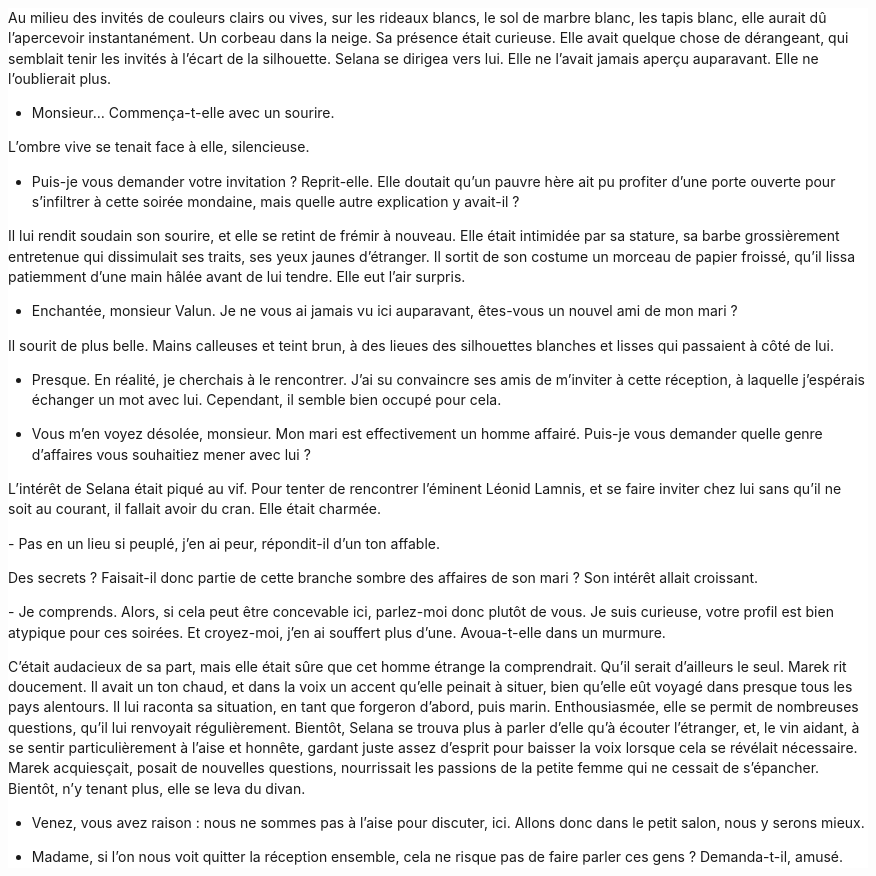 Au milieu des invités de couleurs clairs ou vives, sur les rideaux blancs, le sol de marbre blanc, les tapis blanc, elle aurait dû l’apercevoir instantanément. Un corbeau dans la neige. Sa présence était curieuse. Elle avait quelque chose de dérangeant, qui semblait tenir les invités à l’écart de la silhouette. Selana se dirigea vers lui. Elle ne l’avait jamais aperçu auparavant. Elle ne l’oublierait plus.

- Monsieur… Commença-t-elle avec un sourire.

L’ombre vive se tenait face à elle, silencieuse.

- Puis-je vous demander votre invitation ? Reprit-elle. Elle doutait qu’un pauvre hère ait pu profiter d’une porte ouverte pour s’infiltrer à cette soirée mondaine, mais quelle autre explication y avait-il ?

Il lui rendit soudain son sourire, et elle se retint de frémir à nouveau. Elle était intimidée par sa stature, sa barbe grossièrement entretenue qui dissimulait ses traits, ses yeux jaunes d’étranger. Il sortit de son costume un morceau de papier froissé, qu’il lissa patiemment d’une main hâlée avant de lui tendre. Elle eut l’air surpris.

- Enchantée, monsieur Valun. Je ne vous ai jamais vu ici auparavant, êtes-vous un nouvel ami de mon mari ?

Il sourit de plus belle. Mains calleuses et teint brun, à des lieues des silhouettes blanches et lisses qui passaient à côté de lui.

- Presque. En réalité, je cherchais à le rencontrer. J’ai su convaincre ses amis de m’inviter à cette réception, à laquelle j’espérais échanger un mot avec lui. Cependant, il semble bien occupé pour cela.

- Vous m’en voyez désolée, monsieur. Mon mari est effectivement un homme affairé. Puis-je vous demander quelle genre d’affaires vous souhaitiez mener avec lui ? 

L’intérêt de Selana était piqué au vif. Pour tenter de rencontrer l’éminent Léonid Lamnis, et se faire inviter chez lui sans qu’il ne soit au courant, il fallait avoir du cran. Elle était charmée.

- Pas en un lieu si peuplé, j’en ai peur, répondit-il d’un ton affable.

Des secrets ? Faisait-il donc partie de cette branche sombre des affaires de son mari ? Son intérêt allait croissant.

- Je comprends. Alors, si cela peut être concevable ici, parlez-moi donc plutôt de vous. Je suis curieuse, votre profil est bien atypique pour ces soirées. Et croyez-moi, j’en ai souffert plus d’une. Avoua-t-elle dans un murmure.

C’était audacieux de sa part, mais elle était sûre que cet homme étrange la comprendrait. Qu’il serait d’ailleurs le seul. Marek rit doucement. Il avait un ton chaud, et dans la voix un accent qu’elle peinait à situer, bien qu’elle eût voyagé dans presque tous les pays alentours. Il lui raconta sa situation, en tant que forgeron d’abord, puis marin. Enthousiasmée, elle se permit de nombreuses questions, qu’il lui renvoyait régulièrement. Bientôt, Selana se trouva plus à parler d’elle qu’à écouter l’étranger, et, le vin aidant, à se sentir particulièrement à l’aise et honnête, gardant juste assez d’esprit pour baisser la voix lorsque cela se révélait nécessaire. Marek acquiesçait, posait de nouvelles questions, nourrissait les passions de la petite femme qui ne cessait de s’épancher. Bientôt, n’y tenant plus, elle se leva du divan.

- Venez, vous avez raison : nous ne sommes pas à l’aise pour discuter, ici. Allons donc dans le petit salon, nous y serons mieux.

- Madame, si l’on nous voit quitter la réception ensemble, cela ne risque pas de faire parler ces gens ? Demanda-t-il, amusé.
